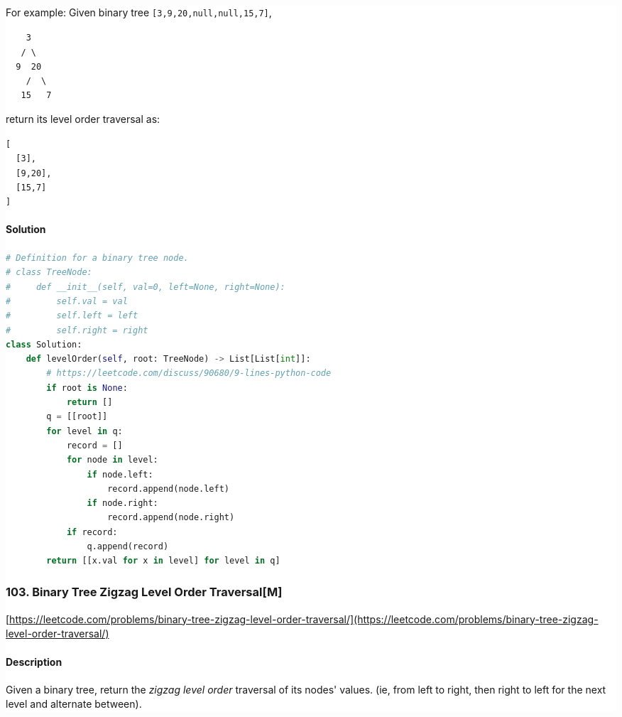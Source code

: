 For example: Given binary tree `[3,9,20,null,null,15,7]`,

```text
    3
   / \
  9  20
    /  \
   15   7
```

return its level order traversal as:

```text
[
  [3],
  [9,20],
  [15,7]
]
```

#### Solution

```python
# Definition for a binary tree node.
# class TreeNode:
#     def __init__(self, val=0, left=None, right=None):
#         self.val = val
#         self.left = left
#         self.right = right
class Solution:
    def levelOrder(self, root: TreeNode) -> List[List[int]]:
        # https://leetcode.com/discuss/90680/9-lines-python-code
        if root is None:
            return []
        q = [[root]]
        for level in q:
            record = []
            for node in level:
                if node.left:
                    record.append(node.left)
                if node.right:
                    record.append(node.right)
            if record:
                q.append(record)
        return [[x.val for x in level] for level in q]
```

### 103. Binary Tree Zigzag Level Order Traversal\[M\]

[https://leetcode.com/problems/binary-tree-zigzag-level-order-traversal/](https://leetcode.com/problems/binary-tree-zigzag-level-order-traversal/)

#### Description

Given a binary tree, return the _zigzag level order_ traversal of its nodes' values. \(ie, from left to right, then right to left for the next level and alternate between\).

